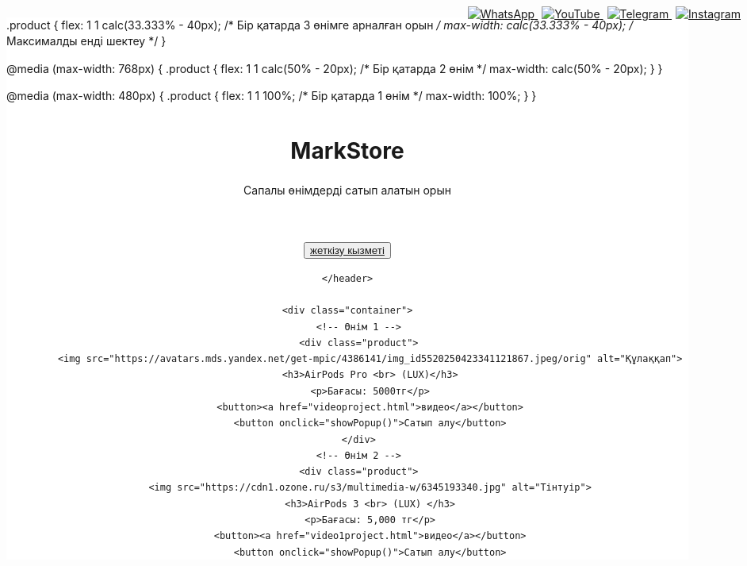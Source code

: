 .product {
    flex: 1 1 calc(33.333% - 40px); /* Бір қатарда 3 өнімге арналған орын */
    max-width: calc(33.333% - 40px); /* Максималды енді шектеу */
}

@media (max-width: 768px) {
    .product {
        flex: 1 1 calc(50% - 20px); /* Бір қатарда 2 өнім */
        max-width: calc(50% - 20px);
    }
}

@media (max-width: 480px) {
    .product {
        flex: 1 1 100%; /* Бір қатарда 1 өнім */
        max-width: 100%;
    }
}
    </style>
</head>
<body>
    <header>
        <h1>MarkStore</h1>
        <p>Сапалы өнімдерді сатып алатын орын</p> <br><br>
        <button class="product"><a href="aqparat.html"> жеткізу кызметі </a></button>
    <div style="position: absolute; top: 10px; right: 10px;">
        <!-- WhatsApp -->
        <a href="https://wa.me/77001234567" target="_blank">
            <img src="https://cdn-icons-png.flaticon.com/128/5968/5968841.png" alt="WhatsApp" style="width:30px; height:30px; margin-left: 5px;">
        </a>
        <!-- YouTube -->
        <a href="https://www.youtube.com/channel/yourchannel" target="_blank">
            <img src="https://cdn-icons-png.flaticon.com/128/3670/3670209.png" alt="YouTube" style="width:30px; height:30px; margin-left: 5px;">
        </a>
        <!-- Telegram -->
        <a href="https://t.me/yourchannel" target="_blank">
            <img src="https://cdn-icons-png.flaticon.com/128/2111/2111646.png" alt="Telegram" style="width:30px; height:30px; margin-left: 5px;">
        </a>
        <!-- Instagram -->
        <a href="https://www.instagram.com/yourprofile" target="_blank">
            <img src="https://cdn-icons-png.flaticon.com/128/15713/15713420.png" alt="Instagram" style="width:30px; height:30px; margin-left: 5px;">
        </a>
    </div>

    </header>

    <div class="container">
        <!-- Өнім 1 -->
        <div class="product">
            <img src="https://avatars.mds.yandex.net/get-mpic/4386141/img_id5520250423341121867.jpeg/orig" alt="Құлаққап">
            <h3>AirPods Pro <br> (LUX)</h3>
            <p>Бағасы: 5000тг</p>
            <button><a href="videoproject.html">видео</a></button>
            <button onclick="showPopup()">Сатып алу</button>
        </div>
        <!-- Өнім 2 -->
        <div class="product">
            <img src="https://cdn1.ozone.ru/s3/multimedia-w/6345193340.jpg" alt="Тінтуір">
            <h3>AirPods 3 <br> (LUX) </h3>
            <p>Бағасы: 5,000 тг</p>
            <button><a href="video1project.html">видео</a></button>
            <button onclick="showPopup()">Сатып алу</button>